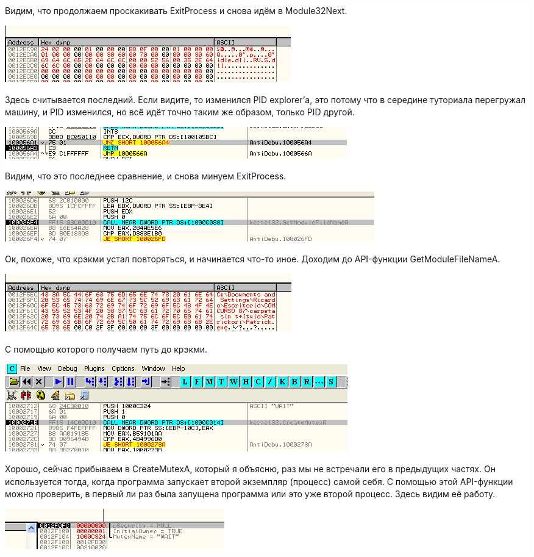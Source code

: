 Видим, что продолжаем проскакивать ExitProcess и снова идём в Module32Next.

![](.gitbook/img/46/104.png)

Здесь считывается последний. Если видите, то изменился PID explorer’а, это потому что в середине туториала перегружал машину, и PID изменился, но всё идёт точно таким же образом, только PID другой.

![](.gitbook/img/46/105.png)

Видим, что это последнее сравнение, и снова минуем ExitProcess.

![](.gitbook/img/46/106.png)

Ок, похоже, что крэкми устал повторяться, и начинается что-то иное. Доходим до API-функции GetModuleFileNameA.

![](.gitbook/img/46/107.png)

С помощью которого получаем путь до крэкми.

![](.gitbook/img/46/108.png)

Хорошо, сейчас прибываем в CreateMutexA, который я объясню, раз мы не встречали его в предыдущих частях. Он используется тогда, когда программа запускает второй экземпляр (процесс) самой себя. С помощью этой API-функции можно проверить, в первый ли раз была запущена программа или это уже второй процесс. Здесь видим её работу.

![](.gitbook/img/46/109.png)
